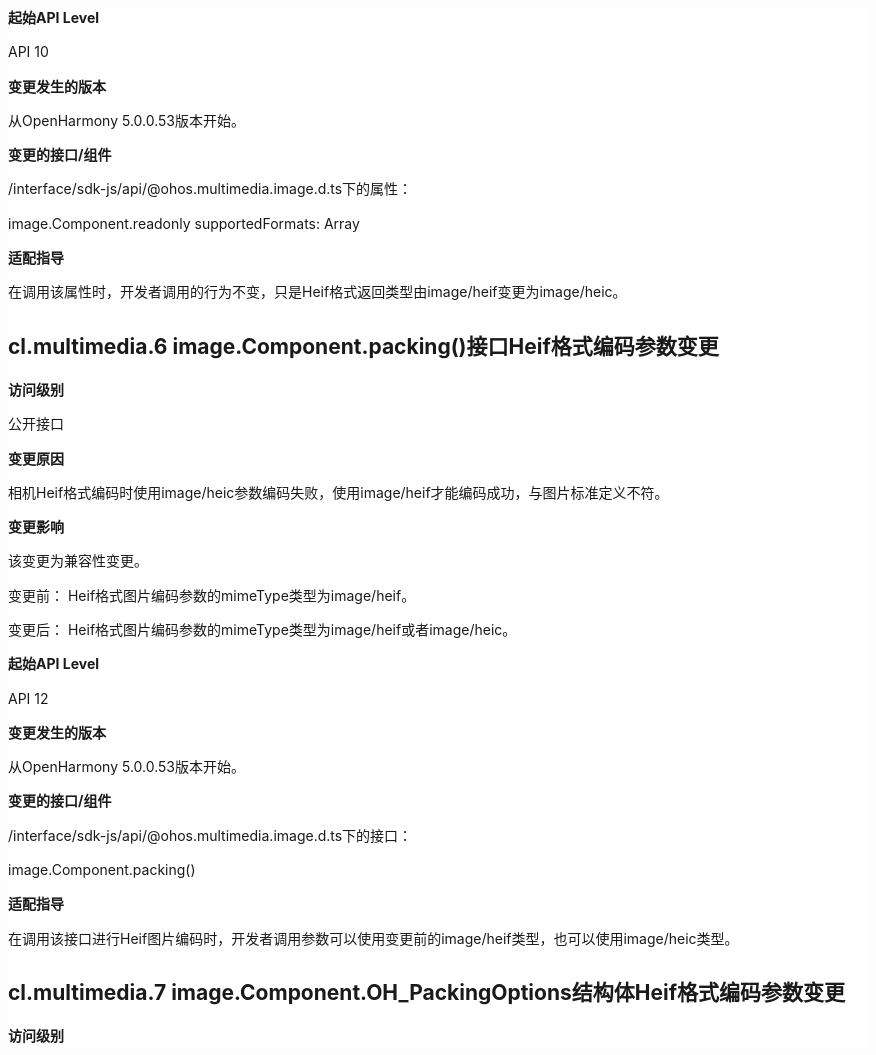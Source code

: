 **起始API Level**

API 10

**变更发生的版本**

从OpenHarmony 5.0.0.53版本开始。

**变更的接口/组件**

/interface/sdk-js/api/@ohos.multimedia.image.d.ts下的属性：

image.Component.readonly supportedFormats: Array<string>

**适配指导**

在调用该属性时，开发者调用的行为不变，只是Heif格式返回类型由image/heif变更为image/heic。


## cl.multimedia.6 image.Component.packing()接口Heif格式编码参数变更

**访问级别**

公开接口

**变更原因**

相机Heif格式编码时使用image/heic参数编码失败，使用image/heif才能编码成功，与图片标准定义不符。

**变更影响**

该变更为兼容性变更。

变更前：
Heif格式图片编码参数的mimeType类型为image/heif。

变更后：
Heif格式图片编码参数的mimeType类型为image/heif或者image/heic。

**起始API Level**

API 12

**变更发生的版本**

从OpenHarmony 5.0.0.53版本开始。

**变更的接口/组件**

/interface/sdk-js/api/@ohos.multimedia.image.d.ts下的接口：

image.Component.packing()

**适配指导**

在调用该接口进行Heif图片编码时，开发者调用参数可以使用变更前的image/heif类型，也可以使用image/heic类型。


## cl.multimedia.7 image.Component.OH_PackingOptions结构体Heif格式编码参数变更

**访问级别**
